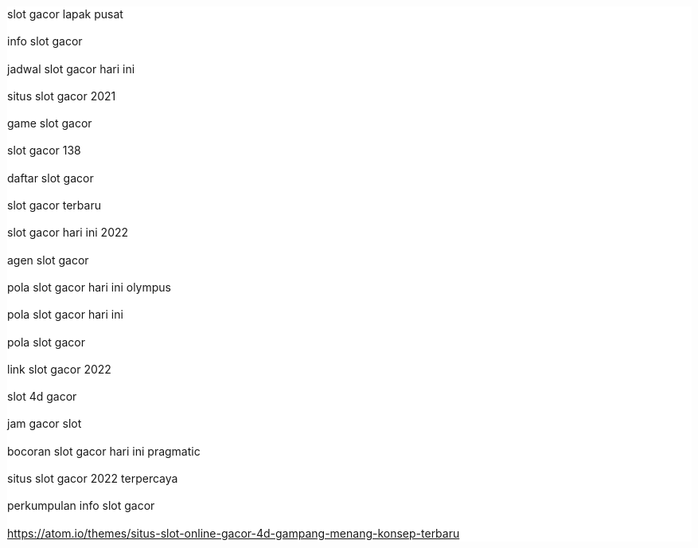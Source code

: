slot gacor lapak pusat

info slot gacor

jadwal slot gacor hari ini

situs slot gacor 2021

game slot gacor

slot gacor 138

daftar slot gacor

slot gacor terbaru

slot gacor hari ini 2022

agen slot gacor

pola slot gacor hari ini olympus

pola slot gacor hari ini

pola slot gacor

link slot gacor 2022

slot 4d gacor

jam gacor slot

bocoran slot gacor hari ini pragmatic

situs slot gacor 2022 terpercaya

perkumpulan info slot gacor

https://atom.io/themes/situs-slot-online-gacor-4d-gampang-menang-konsep-terbaru
